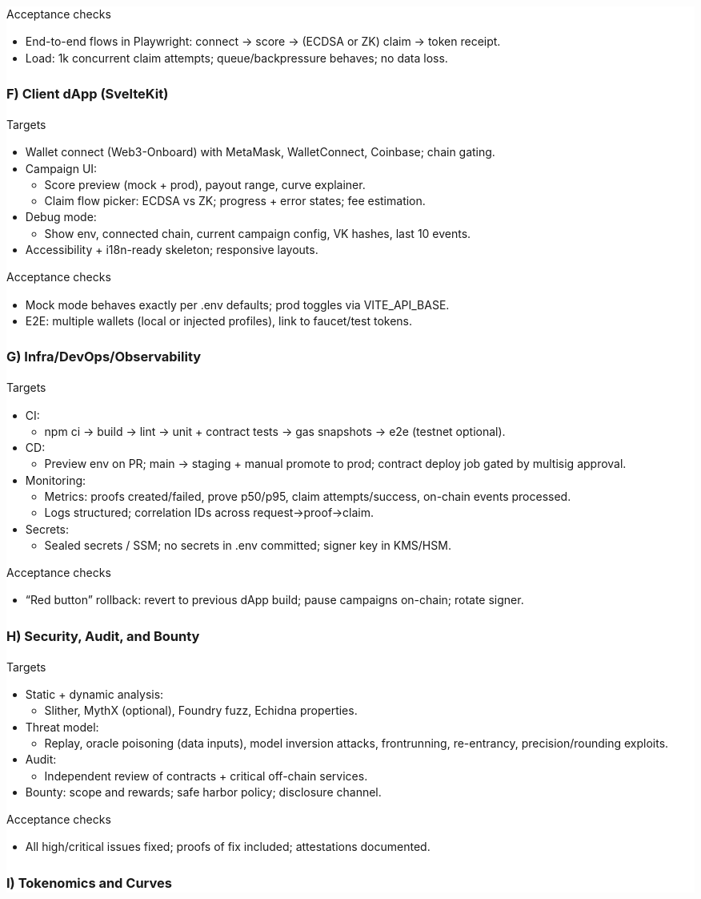 Acceptance checks
- End-to-end flows in Playwright: connect -> score -> (ECDSA or ZK) claim -> token receipt.
- Load: 1k concurrent claim attempts; queue/backpressure behaves; no data loss.

### F) Client dApp (SvelteKit)

Targets
- Wallet connect (Web3-Onboard) with MetaMask, WalletConnect, Coinbase; chain gating.
- Campaign UI:
  - Score preview (mock + prod), payout range, curve explainer.
  - Claim flow picker: ECDSA vs ZK; progress + error states; fee estimation.
- Debug mode:
  - Show env, connected chain, current campaign config, VK hashes, last 10 events.
- Accessibility + i18n-ready skeleton; responsive layouts.

Acceptance checks
- Mock mode behaves exactly per .env defaults; prod toggles via VITE_API_BASE.
- E2E: multiple wallets (local or injected profiles), link to faucet/test tokens.

### G) Infra/DevOps/Observability

Targets
- CI:
  - npm ci → build → lint → unit + contract tests → gas snapshots → e2e (testnet optional).
- CD:
  - Preview env on PR; main -> staging + manual promote to prod; contract deploy job gated by multisig approval.
- Monitoring:
  - Metrics: proofs created/failed, prove p50/p95, claim attempts/success, on-chain events processed.
  - Logs structured; correlation IDs across request→proof→claim.
- Secrets:
  - Sealed secrets / SSM; no secrets in .env committed; signer key in KMS/HSM.

Acceptance checks
- “Red button” rollback: revert to previous dApp build; pause campaigns on-chain; rotate signer.

### H) Security, Audit, and Bounty

Targets
- Static + dynamic analysis:
  - Slither, MythX (optional), Foundry fuzz, Echidna properties.
- Threat model:
  - Replay, oracle poisoning (data inputs), model inversion attacks, frontrunning, re-entrancy, precision/rounding exploits.
- Audit:
  - Independent review of contracts + critical off-chain services.
- Bounty: scope and rewards; safe harbor policy; disclosure channel.

Acceptance checks
- All high/critical issues fixed; proofs of fix included; attestations documented.

### I) Tokenomics and Curves

